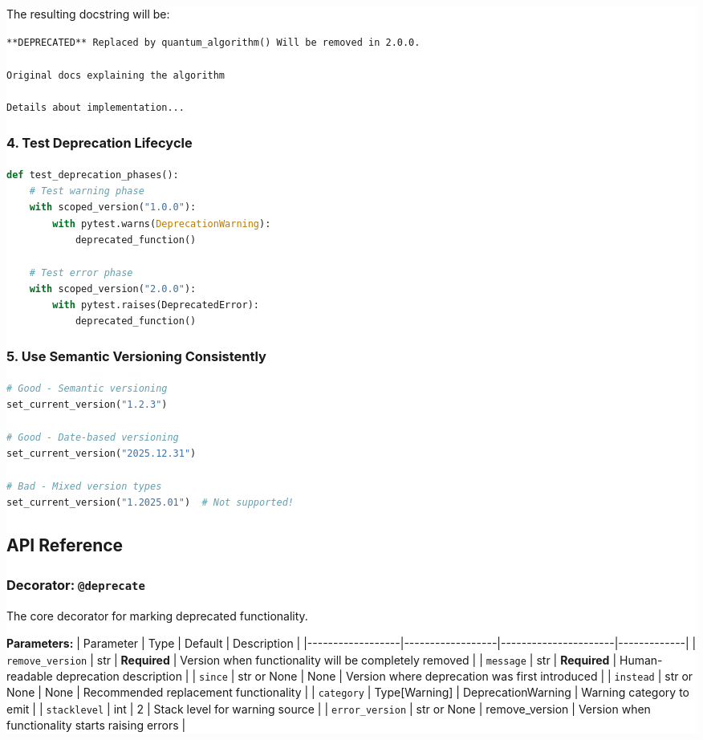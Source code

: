The resulting docstring will be:

```
**DEPRECATED** Replaced by quantum_algorithm() Will be removed in 2.0.0.

Original docs explaining the algorithm

Details about implementation...
```

### 4. Test Deprecation Lifecycle

```python
def test_deprecation_phases():
    # Test warning phase
    with scoped_version("1.0.0"):
        with pytest.warns(DeprecationWarning):
            deprecated_function()

    # Test error phase
    with scoped_version("2.0.0"):
        with pytest.raises(DeprecatedError):
            deprecated_function()
```

### 5. Use Semantic Versioning Consistently

```python
# Good - Semantic versioning
set_current_version("1.2.3")

# Good - Date-based versioning
set_current_version("2025.12.31")

# Bad - Mixed version types
set_current_version("1.2025.01")  # Not supported!
```

## API Reference

### Decorator: `@deprecate`

The core decorator for marking deprecated functionality.

**Parameters:**
| Parameter        | Type             | Default              | Description |
|------------------|------------------|----------------------|-------------|
| `remove_version` | str              | **Required**         | Version when functionality will be completely removed |
| `message`        | str              | **Required**         | Human-readable deprecation description |
| `since`          | str or None      | None                 | Version where deprecation was first introduced |
| `instead`        | str or None      | None                 | Recommended replacement functionality |
| `category`       | Type[Warning]    | DeprecationWarning   | Warning category to emit |
| `stacklevel`     | int              | 2                    | Stack level for warning source |
| `error_version`  | str or None      | remove_version       | Version when functionality starts raising errors |
